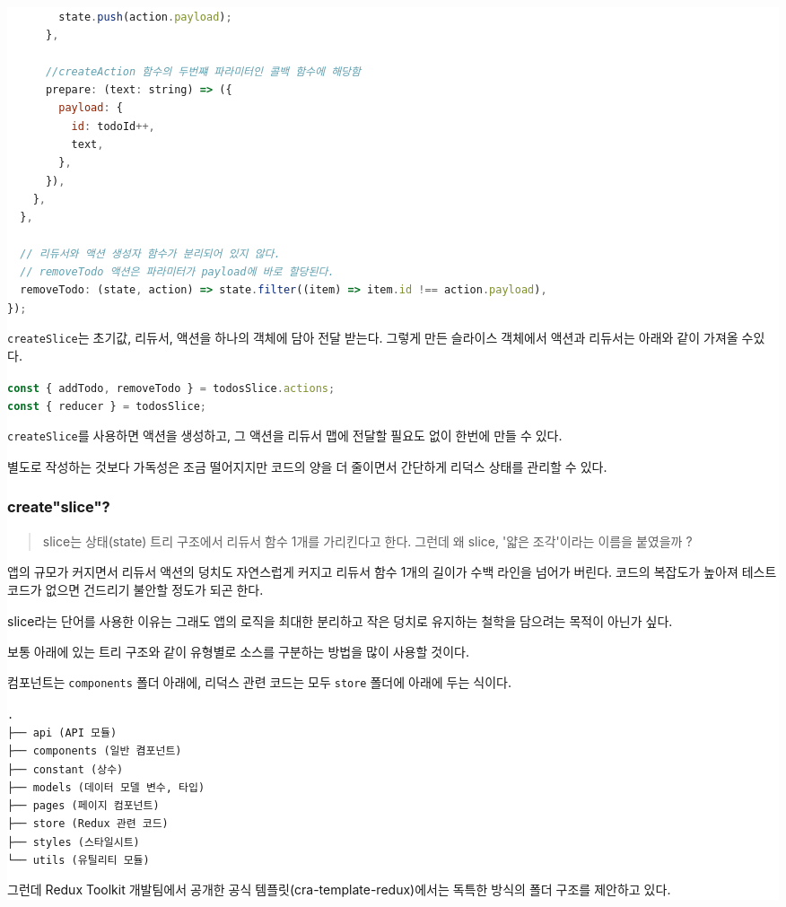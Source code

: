 ```js
        state.push(action.payload);
      },

      //createAction 함수의 두번쨰 파라미터인 콜백 함수에 해당함
      prepare: (text: string) => ({
        payload: {
          id: todoId++,
          text,
        },
      }),
    },
  },

  // 리듀서와 액션 생성자 함수가 분리되어 있지 않다.
  // removeTodo 액션은 파라미터가 payload에 바로 할당된다.
  removeTodo: (state, action) => state.filter((item) => item.id !== action.payload),
});
```

`createSlice`는 초기값, 리듀서, 액션을 하나의 객체에 담아 전달 받는다. 그렇게 만든 슬라이스 객체에서 액션과 리듀서는 아래와 같이 가져올 수있다.

```js
const { addTodo, removeTodo } = todosSlice.actions;
const { reducer } = todosSlice;
```

`createSlice`를 사용하면 액션을 생성하고, 그 액션을 리듀서 맵에 전달할 필요도 없이 한번에 만들 수 있다.

별도로 작성하는 것보다 가독성은 조금 떨어지지만 코드의 양을 더 줄이면서 간단하게 리덕스 상태를 관리할 수 있다.

### create"slice"?

> slice는 상태(state) 트리 구조에서 리듀서 함수 1개를 가리킨다고 한다. 그런데 왜 slice, '얇은 조각'이라는 이름을 붙였을까 ?

앱의 규모가 커지면서 리듀서 액션의 덩치도 자연스럽게 커지고 리듀서 함수 1개의 길이가 수백 라인을 넘어가 버린다. 코드의 복잡도가 높아져 테스트 코드가 없으면 건드리기 불안할 정도가 되곤 한다.

slice라는 단어를 사용한 이유는 그래도 앱의 로직을 최대한 분리하고 작은 덩치로 유지하는 철학을 담으려는 목적이 아닌가 싶다.

보통 아래에 있는 트리 구조와 같이 유형별로 소스를 구분하는 방법을 많이 사용할 것이다.

컴포넌트는 `components` 폴더 아래에, 리덕스 관련 코드는 모두 `store` 폴더에 아래에 두는 식이다.

```md
.
├── api (API 모듈)
├── components (일반 켬포넌트)
├── constant (상수)
├── models (데이터 모델 변수, 타입)
├── pages (페이지 컴포넌트)
├── store (Redux 관련 코드)
├── styles (스타일시트)
└── utils (유틸리티 모듈)
```

그런데 Redux Toolkit 개발팀에서 공개한 공식 템플릿(cra-template-redux)에서는 독특한 방식의 폴더 구조를 제안하고 있다.
